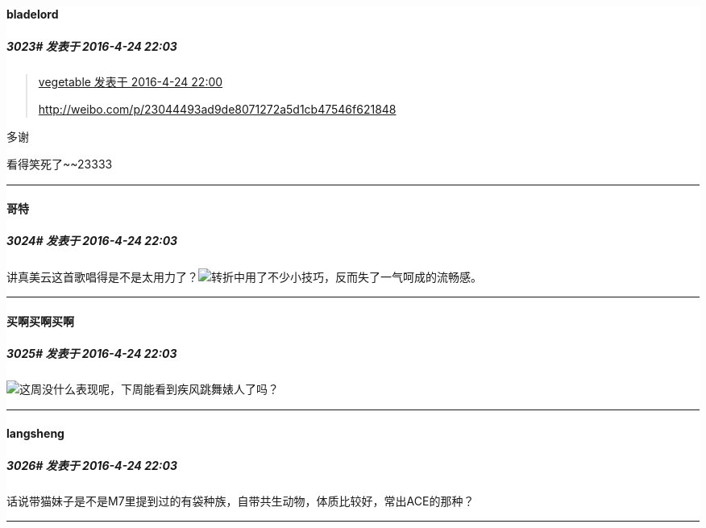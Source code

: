 ####  bladelord  
##### 3023#       发表于 2016-4-24 22:03



<blockquote><a href="httphttps://bbs.saraba1st.com/2b/forum.php?mod=redirect&amp;goto=findpost&amp;pid=32230440&amp;ptid=1066605" target="_blank">vegetable 发表于 2016-4-24 22:00</a>

http://weibo.com/p/23044493ad9de8071272a5d1cb47546f621848</blockquote>
多谢


看得笑死了~~23333







-----

####  哥特  
##### 3024#       发表于 2016-4-24 22:03




讲真美云这首歌唱得是不是太用力了？<img src="https://static.saraba1st.com/image/smiley/face/04.gif" referrerpolicy="no-referrer">转折中用了不少小技巧，反而失了一气呵成的流畅感。







-----

####  买啊买啊买啊  
##### 3025#       发表于 2016-4-24 22:03



<img src="https://static.saraba1st.com/image/smiley/face/149.gif" referrerpolicy="no-referrer">这周没什么表现呢，下周能看到疾风跳舞婊人了吗？







-----

####  langsheng  
##### 3026#       发表于 2016-4-24 22:03




话说带猫妹子是不是M7里提到过的有袋种族，自带共生动物，体质比较好，常出ACE的那种？







-----
